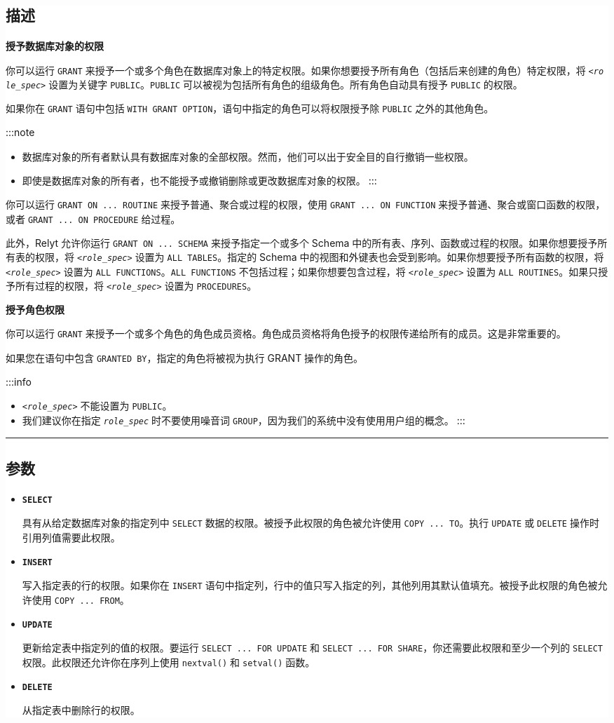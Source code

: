 描述
--------

**授予数据库对象的权限**

你可以运行 `GRANT` 来授予一个或多个角色在数据库对象上的特定权限。如果你想要授予所有角色（包括后来创建的角色）特定权限，将 *`<role_spec>`* 设置为关键字 `PUBLIC`。`PUBLIC` 可以被视为包括所有角色的组级角色。所有角色自动具有授予 `PUBLIC` 的权限。

如果你在 `GRANT` 语句中包括 `WITH GRANT OPTION`，语句中指定的角色可以将权限授予除 `PUBLIC` 之外的其他角色。

:::note

- 数据库对象的所有者默认具有数据库对象的全部权限。然而，他们可以出于安全目的自行撤销一些权限。

- 即使是数据库对象的所有者，也不能授予或撤销删除或更改数据库对象的权限。
:::

你可以运行 `GRANT ON ... ROUTINE` 来授予普通、聚合或过程的权限，使用 `GRANT ... ON FUNCTION` 来授予普通、聚合或窗口函数的权限，或者 `GRANT ... ON PROCEDURE` 给过程。

此外，Relyt 允许你运行 `GRANT ON ... SCHEMA` 来授予指定一个或多个 Schema 中的所有表、序列、函数或过程的权限。如果你想要授予所有表的权限，将 *`<role_spec>`* 设置为 `ALL TABLES`。指定的 Schema 中的视图和外键表也会受到影响。如果你想要授予所有函数的权限，将 *`<role_spec>`* 设置为 `ALL FUNCTIONS`。`ALL FUNCTIONS` 不包括过程；如果你想要包含过程，将 *`<role_spec>`* 设置为 `ALL ROUTINES`。如果只授予所有过程的权限，将 *`<role_spec>`* 设置为 `PROCEDURES`。

**授予角色权限**

你可以运行 `GRANT` 来授予一个或多个角色的角色成员资格。角色成员资格将角色授予的权限传递给所有的成员。这是非常重要的。


如果您在语句中包含 `GRANTED BY`，指定的角色将被视为执行 GRANT 操作的角色。

:::info
- *`<role_spec>`* 不能设置为 `PUBLIC`。
- 我们建议你在指定 *`role_spec`* 时不要使用噪音词 `GROUP`，因为我们的系统中没有使用用户组的概念。
:::




---

参数
----------

- **`SELECT`**

    具有从给定数据库对象的指定列中 `SELECT` 数据的权限。被授予此权限的角色被允许使用 `COPY ... TO`。执行 `UPDATE` 或 `DELETE` 操作时引用列值需要此权限。

- **`INSERT`**

    写入指定表的行的权限。如果你在 `INSERT` 语句中指定列，行中的值只写入指定的列，其他列用其默认值填充。被授予此权限的角色被允许使用 `COPY ... FROM`。

- **`UPDATE`**

    更新给定表中指定列的值的权限。要运行 `SELECT ... FOR UPDATE` 和 `SELECT ... FOR SHARE`，你还需要此权限和至少一个列的 `SELECT` 权限。此权限还允许你在序列上使用 `nextval()` 和 `setval()` 函数。

- **`DELETE`**

    从指定表中删除行的权限。


